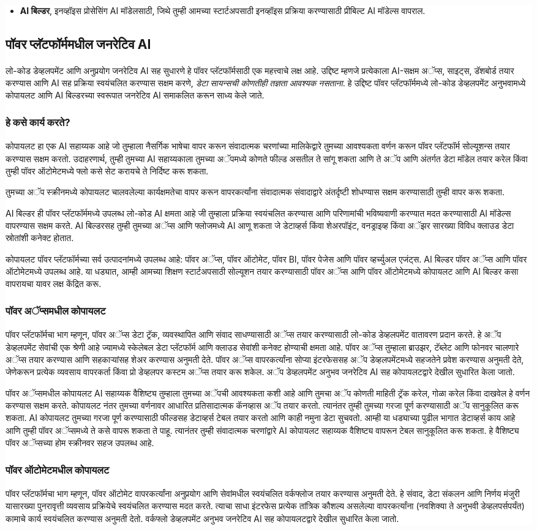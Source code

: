 - **AI बिल्डर**, इनव्हॉइस प्रोसेसिंग AI मॉडेलसाठी, जिथे तुम्ही आमच्या स्टार्टअपसाठी इनव्हॉइस प्रक्रिया करण्यासाठी प्रीबिल्ट AI मॉडेल्स वापराल.

## पॉवर प्लॅटफॉर्ममधील जनरेटिव AI

लो-कोड डेव्हलपमेंट आणि अनुप्रयोग जनरेटिव AI सह सुधारणे हे पॉवर प्लॅटफॉर्मसाठी एक महत्त्वाचे लक्ष आहे. उद्दिष्ट म्हणजे प्रत्येकाला AI-सक्षम अॅप्स, साइट्स, डॅशबोर्ड तयार करण्यास आणि AI सह प्रक्रिया स्वयंचलित करण्यास सक्षम करणे, _डेटा सायन्सची कोणतीही तज्ञता आवश्यक नसताना_. हे उद्दिष्ट पॉवर प्लॅटफॉर्ममध्ये लो-कोड डेव्हलपमेंट अनुभवामध्ये कोपायलट आणि AI बिल्डरच्या स्वरूपात जनरेटिव AI समाकलित करून साध्य केले जाते.

### हे कसे कार्य करते?

कोपायलट हा एक AI सहाय्यक आहे जो तुम्हाला नैसर्गिक भाषेचा वापर करून संवादात्मक चरणांच्या मालिकेद्वारे तुमच्या आवश्यकता वर्णन करून पॉवर प्लॅटफॉर्म सोल्यूशन्स तयार करण्यास सक्षम करतो. उदाहरणार्थ, तुम्ही तुमच्या AI सहाय्यकाला तुमच्या अॅपमध्ये कोणते फील्ड असतील ते सांगू शकता आणि ते अॅप आणि अंतर्गत डेटा मॉडेल तयार करेल किंवा तुम्ही पॉवर ऑटोमेटमध्ये फ्लो कसे सेट करायचे ते निर्दिष्ट करू शकता.

तुमच्या अॅप स्क्रीनमध्ये कोपायलट चालवलेल्या कार्यक्षमतेचा वापर करून वापरकर्त्यांना संवादात्मक संवादाद्वारे अंतर्दृष्टी शोधण्यास सक्षम करण्यासाठी तुम्ही वापर करू शकता.

AI बिल्डर ही पॉवर प्लॅटफॉर्ममध्ये उपलब्ध लो-कोड AI क्षमता आहे जी तुम्हाला प्रक्रिया स्वयंचलित करण्यास आणि परिणामांची भविष्यवाणी करण्यात मदत करण्यासाठी AI मॉडेल्स वापरण्यास सक्षम करते. AI बिल्डरसह तुम्ही तुमच्या अॅप्स आणि फ्लोजमध्ये AI आणू शकता जे डेटाव्हर्स किंवा शेअरपॉइंट, वनड्राइव्ह किंवा अॅझर सारख्या विविध क्लाउड डेटा स्रोतांशी कनेक्ट होतात.

कोपायलट पॉवर प्लॅटफॉर्मच्या सर्व उत्पादनांमध्ये उपलब्ध आहे: पॉवर अॅप्स, पॉवर ऑटोमेट, पॉवर BI, पॉवर पेजेस आणि पॉवर व्हर्च्युअल एजंट्स. AI बिल्डर पॉवर अॅप्स आणि पॉवर ऑटोमेटमध्ये उपलब्ध आहे. या धड्यात, आम्ही आमच्या शिक्षण स्टार्टअपसाठी सोल्यूशन तयार करण्यासाठी पॉवर अॅप्स आणि पॉवर ऑटोमेटमध्ये कोपायलट आणि AI बिल्डर कसा वापरायचा यावर लक्ष केंद्रित करू.

### पॉवर अॅप्समधील कोपायलट

पॉवर प्लॅटफॉर्मचा भाग म्हणून, पॉवर अॅप्स डेटा ट्रॅक, व्यवस्थापित आणि संवाद साधण्यासाठी अॅप्स तयार करण्यासाठी लो-कोड डेव्हलपमेंट वातावरण प्रदान करते. हे अॅप डेव्हलपमेंट सेवांची एक श्रेणी आहे ज्यामध्ये स्केलेबल डेटा प्लॅटफॉर्म आणि क्लाउड सेवांशी कनेक्ट होण्याची क्षमता आहे. पॉवर अॅप्स तुम्हाला ब्राउझर, टॅब्लेट आणि फोनवर चालणारे अॅप्स तयार करण्यास आणि सहकाऱ्यांसह शेअर करण्यास अनुमती देते. पॉवर अॅप्स वापरकर्त्यांना सोप्या इंटरफेससह अॅप डेव्हलपमेंटमध्ये सहजतेने प्रवेश करण्यास अनुमती देते, जेणेकरून प्रत्येक व्यवसाय वापरकर्ता किंवा प्रो डेव्हलपर कस्टम अॅप्स तयार करू शकेल. अॅप डेव्हलपमेंट अनुभव जनरेटिव AI सह कोपायलटद्वारे देखील सुधारित केला जातो.

पॉवर अॅप्समधील कोपायलट AI सहाय्यक वैशिष्ट्य तुम्हाला तुमच्या अॅपची आवश्यकता कशी आहे आणि तुमचा अॅप कोणती माहिती ट्रॅक करेल, गोळा करेल किंवा दाखवेल हे वर्णन करण्यास सक्षम करते. कोपायलट नंतर तुमच्या वर्णनावर आधारित प्रतिसादात्मक कॅनव्हास अॅप तयार करतो. त्यानंतर तुम्ही तुमच्या गरजा पूर्ण करण्यासाठी अॅप सानुकूलित करू शकता. AI कोपायलट तुमच्या गरजा पूर्ण करण्यासाठी फील्डसह डेटाव्हर्स टेबल तयार करतो आणि काही नमुना डेटा सुचवतो. आम्ही या धड्याच्या पुढील भागात डेटाव्हर्स काय आहे आणि तुम्ही पॉवर अॅप्समध्ये ते कसे वापरू शकता ते पाहू. त्यानंतर तुम्ही संवादात्मक चरणांद्वारे AI कोपायलट सहाय्यक वैशिष्ट्य वापरून टेबल सानुकूलित करू शकता. हे वैशिष्ट्य पॉवर अॅप्सच्या होम स्क्रीनवर सहज उपलब्ध आहे.

### पॉवर ऑटोमेटमधील कोपायलट

पॉवर प्लॅटफॉर्मचा भाग म्हणून, पॉवर ऑटोमेट वापरकर्त्यांना अनुप्रयोग आणि सेवांमधील स्वयंचलित वर्कफ्लोज तयार करण्यास अनुमती देते. हे संवाद, डेटा संकलन आणि निर्णय मंजुरी यासारख्या पुनरावृत्ती व्यवसाय प्रक्रियेचे स्वयंचलित करण्यास मदत करते. त्याचा साधा इंटरफेस प्रत्येक तांत्रिक कौशल्य असलेल्या वापरकर्त्यांना (नवशिक्या ते अनुभवी डेव्हलपर्सपर्यंत) कामाचे कार्य स्वयंचलित करण्यास अनुमती देतो. वर्कफ्लो डेव्हलपमेंट अनुभव जनरेटिव AI सह कोपायलटद्वारे देखील सुधारित केला जातो.
